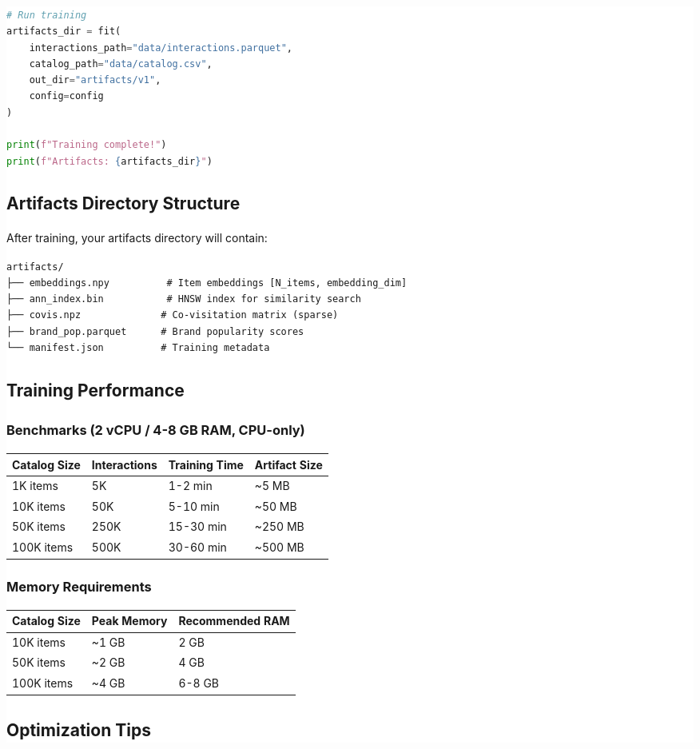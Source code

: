 ```python
# Run training
artifacts_dir = fit(
    interactions_path="data/interactions.parquet",
    catalog_path="data/catalog.csv",
    out_dir="artifacts/v1",
    config=config
)

print(f"Training complete!")
print(f"Artifacts: {artifacts_dir}")
```

## Artifacts Directory Structure

After training, your artifacts directory will contain:

```
artifacts/
├── embeddings.npy          # Item embeddings [N_items, embedding_dim]
├── ann_index.bin           # HNSW index for similarity search
├── covis.npz              # Co-visitation matrix (sparse)
├── brand_pop.parquet      # Brand popularity scores
└── manifest.json          # Training metadata
```

## Training Performance

### Benchmarks (2 vCPU / 4-8 GB RAM, CPU-only)

| Catalog Size | Interactions | Training Time | Artifact Size |
|--------------|-------------|---------------|---------------|
| 1K items | 5K | 1-2 min | ~5 MB |
| 10K items | 50K | 5-10 min | ~50 MB |
| 50K items | 250K | 15-30 min | ~250 MB |
| 100K items | 500K | 30-60 min | ~500 MB |

### Memory Requirements

| Catalog Size | Peak Memory | Recommended RAM |
|--------------|-------------|-----------------|
| 10K items | ~1 GB | 2 GB |
| 50K items | ~2 GB | 4 GB |
| 100K items | ~4 GB | 6-8 GB |

## Optimization Tips
